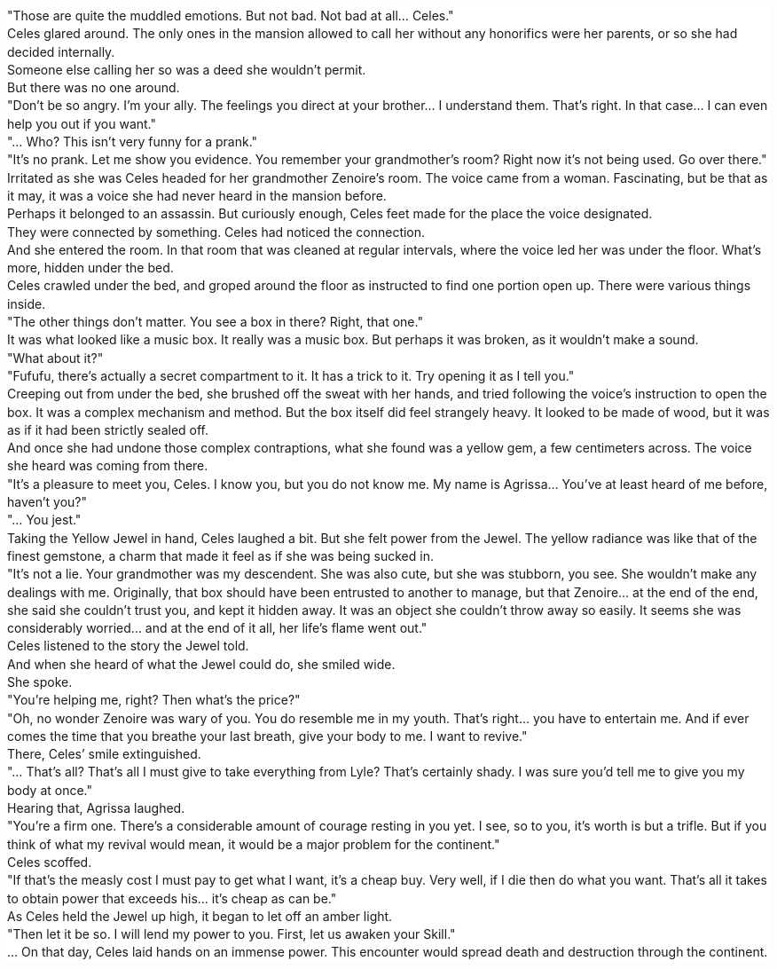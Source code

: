 "Those are quite the muddled emotions. But not bad. Not bad at all… Celes."<br/>
Celes glared around. The only ones in the mansion allowed to call her without any honorifics were her parents, or so she had decided internally.<br/>
Someone else calling her so was a deed she wouldn’t permit.<br/>
But there was no one around.<br/>
"Don’t be so angry. I’m your ally. The feelings you direct at your brother… I understand them. That’s right. In that case… I can even help you out if you want."<br/>
"… Who? This isn’t very funny for a prank."<br/>
"It’s no prank. Let me show you evidence. You remember your grandmother’s room? Right now it’s not being used. Go over there."<br/>
Irritated as she was Celes headed for her grandmother Zenoire’s room. The voice came from a woman. Fascinating, but be that as it may, it was a voice she had never heard in the mansion before.<br/>
Perhaps it belonged to an assassin. But curiously enough, Celes feet made for the place the voice designated.<br/>
They were connected by something. Celes had noticed the connection.<br/>
And she entered the room. In that room that was cleaned at regular intervals, where the voice led her was under the floor. What’s more, hidden under the bed.<br/>
Celes crawled under the bed, and groped around the floor as instructed to find one portion open up. There were various things inside.<br/>
"The other things don’t matter. You see a box in there? Right, that one."<br/>
It was what looked like a music box. It really was a music box. But perhaps it was broken, as it wouldn’t make a sound.<br/>
"What about it?"<br/>
"Fufufu, there’s actually a secret compartment to it. It has a trick to it. Try opening it as I tell you."<br/>
Creeping out from under the bed, she brushed off the sweat with her hands, and tried following the voice’s instruction to open the box. It was a complex mechanism and method. But the box itself did feel strangely heavy. It looked to be made of wood, but it was as if it had been strictly sealed off.<br/>
And once she had undone those complex contraptions, what she found was a yellow gem, a few centimeters across. The voice she heard was coming from there.<br/>
"It’s a pleasure to meet you, Celes. I know you, but you do not know me. My name is Agrissa… You’ve at least heard of me before, haven’t you?"<br/>
"… You jest."<br/>
Taking the Yellow Jewel in hand, Celes laughed a bit. But she felt power from the Jewel. The yellow radiance was like that of the finest gemstone, a charm that made it feel as if she was being sucked in.<br/>
"It’s not a lie. Your grandmother was my descendent. She was also cute, but she was stubborn, you see. She wouldn’t make any dealings with me. Originally, that box should have been entrusted to another to manage, but that Zenoire… at the end of the end, she said she couldn’t trust you, and kept it hidden away. It was an object she couldn’t throw away so easily. It seems she was considerably worried… and at the end of it all, her life’s flame went out."<br/>
Celes listened to the story the Jewel told.<br/>
And when she heard of what the Jewel could do, she smiled wide.<br/>
She spoke.<br/>
"You’re helping me, right? Then what’s the price?"<br/>
"Oh, no wonder Zenoire was wary of you. You do resemble me in my youth. That’s right… you have to entertain me. And if ever comes the time that you breathe your last breath, give your body to me. I want to revive."<br/>
There, Celes’ smile extinguished.<br/>
"… That’s all? That’s all I must give to take everything from Lyle? That’s certainly shady. I was sure you’d tell me to give you my body at once."<br/>
Hearing that, Agrissa laughed.<br/>
"You’re a firm one. There’s a considerable amount of courage resting in you yet. I see, so to you, it’s worth is but a trifle. But if you think of what my revival would mean, it would be a major problem for the continent."<br/>
Celes scoffed.<br/>
"If that’s the measly cost I must pay to get what I want, it’s a cheap buy. Very well, if I die then do what you want. That’s all it takes to obtain power that exceeds his… it’s cheap as can be."<br/>
As Celes held the Jewel up high, it began to let off an amber light.<br/>
"Then let it be so. I will lend my power to you. First, let us awaken your Skill."<br/>
… On that day, Celes laid hands on an immense power. This encounter would spread death and destruction through the continent.<br/>